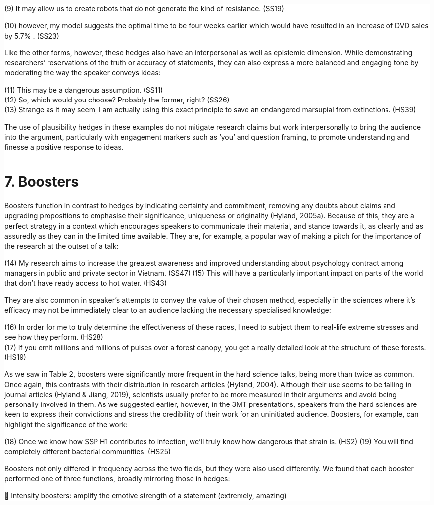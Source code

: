 (9) It may allow us to create robots that do not generate the kind of resistance. (SS19)

(10) however, my model suggests the optimal time to be four weeks earlier which would have resulted in an increase of DVD sales by $5 . 7 \%$ . (SS23)

Like the other forms, however, these hedges also have an interpersonal as well as epistemic dimension. While demonstrating researchers’ reservations of the truth or accuracy of statements, they can also express a more balanced and engaging tone by moderating the way the speaker conveys ideas:

(11) This may be a dangerous assumption. (SS11)   
(12) So, which would you choose? Probably the former, right? (SS26)   
(13) Strange as it may seem, I am actually using this exact principle to save an endangered marsupial from extinctions. (HS39)

The use of plausibility hedges in these examples do not mitigate research claims but work interpersonally to bring the audience into the argument, particularly with engagement markers such as ‘you’ and question framing, to promote understanding and finesse a positive response to ideas.

# 7. Boosters

Boosters function in contrast to hedges by indicating certainty and commitment, removing any doubts about claims and upgrading propositions to emphasise their significance, uniqueness or originality (Hyland, 2005a). Because of this, they are a perfect strategy in a context which encourages speakers to communicate their material, and stance towards it, as clearly and as assuredly as they can in the limited time available. They are, for example, a popular way of making a pitch for the importance of the research at the outset of a talk:

(14) My research aims to increase the greatest awareness and improved understanding about psychology contract among managers in public and private sector in Vietnam. (SS47) (15) This will have a particularly important impact on parts of the world that don’t have ready access to hot water. (HS43)

They are also common in speaker’s attempts to convey the value of their chosen method, especially in the sciences where it’s efficacy may not be immediately clear to an audience lacking the necessary specialised knowledge:

(16) In order for me to truly determine the effectiveness of these races, I need to subject them to real-life extreme stresses and see how they perform. (HS28)   
(17) If you emit millions and millions of pulses over a forest canopy, you get a really detailed look at the structure of these forests. (HS19)

As we saw in Table 2, boosters were significantly more frequent in the hard science talks, being more than twice as common. Once again, this contrasts with their distribution in research articles (Hyland, 2004). Although their use seems to be falling in journal articles (Hyland & Jiang, 2019), scientists usually prefer to be more measured in their arguments and avoid being personally involved in them. As we suggested earlier, however, in the 3MT presentations, speakers from the hard sciences are keen to express their convictions and stress the credibility of their work for an uninitiated audience. Boosters, for example, can highlight the significance of the work:

(18) Once we know how SSP H1 contributes to infection, we’ll truly know how dangerous that strain is. (HS2) (19) You will find completely different bacterial communities. (HS25)

Boosters not only differed in frequency across the two fields, but they were also used differently. We found that each booster performed one of three functions, broadly mirroring those in hedges:

 Intensity boosters: amplify the emotive strength of a statement (extremely, amazing)
